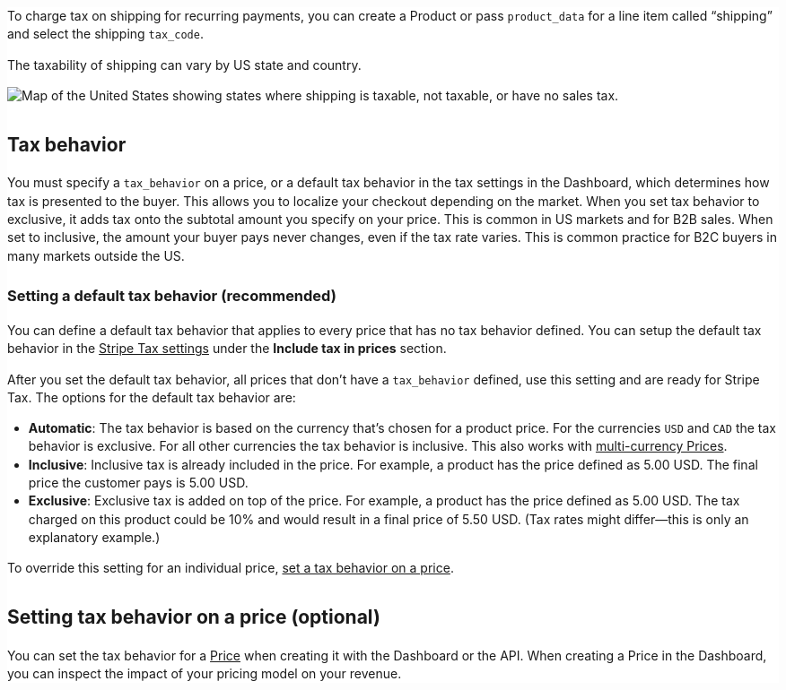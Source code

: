 To charge tax on shipping for recurring payments, you can create a Product or
pass `product_data` for a line item called “shipping” and select the shipping
`tax_code`.

The taxability of shipping can vary by US state and country.

![Map of the United States showing states where shipping is taxable, not
taxable, or have no sales
tax.](https://b.stripecdn.com/docs-statics-srv/assets/pp_shipping_us_taxability.e90be097aec68286cbc6a83a4e5bfc13.png)

## Tax behavior

You must specify a `tax_behavior` on a price, or a default tax behavior in the
tax settings in the Dashboard, which determines how tax is presented to the
buyer. This allows you to localize your checkout depending on the market. When
you set tax behavior to exclusive, it adds tax onto the subtotal amount you
specify on your price. This is common in US markets and for B2B sales. When set
to inclusive, the amount your buyer pays never changes, even if the tax rate
varies. This is common practice for B2C buyers in many markets outside the US.

### Setting a default tax behavior (recommended)

You can define a default tax behavior that applies to every price that has no
tax behavior defined. You can setup the default tax behavior in the [Stripe Tax
settings](https://dashboard.stripe.com/settings/tax) under the **Include tax in
prices** section.

After you set the default tax behavior, all prices that don’t have a
`tax_behavior` defined, use this setting and are ready for Stripe Tax. The
options for the default tax behavior are:

- **Automatic**: The tax behavior is based on the currency that’s chosen for a
product price. For the currencies `USD` and `CAD` the tax behavior is exclusive.
For all other currencies the tax behavior is inclusive. This also works with
[multi-currency
Prices](https://docs.stripe.com/products-prices/pricing-models#multicurrency).
- **Inclusive**: Inclusive tax is already included in the price. For example, a
product has the price defined as 5.00 USD. The final price the customer pays is
5.00 USD.
- **Exclusive**: Exclusive tax is added on top of the price. For example, a
product has the price defined as 5.00 USD. The tax charged on this product could
be 10% and would result in a final price of 5.50 USD. (Tax rates might
differ—this is only an explanatory example.)

To override this setting for an individual price, [set a tax behavior on a
price](https://docs.stripe.com/tax/products-prices-tax-codes-tax-behavior#setting-tax-behavior-on-a-price-(optional)).

## Setting tax behavior on a price (optional)

You can set the tax behavior for a [Price](https://docs.stripe.com/api/prices)
when creating it with the Dashboard or the API. When creating a Price in the
Dashboard, you can inspect the impact of your pricing model on your revenue.

